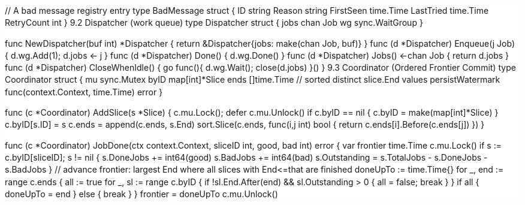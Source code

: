 // A bad message registry entry
type BadMessage struct {
ID         string
Reason     string
FirstSeen  time.Time
LastTried  time.Time
RetryCount int
}
9.2 Dispatcher (work queue)
type Dispatcher struct {
jobs chan Job
wg   sync.WaitGroup
}

func NewDispatcher(buf int) *Dispatcher {
return &Dispatcher{jobs: make(chan Job, buf)}
}
func (d *Dispatcher) Enqueue(j Job) { d.wg.Add(1); d.jobs <- j }
func (d *Dispatcher) Done()         { d.wg.Done() }
func (d *Dispatcher) Jobs() <-chan Job { return d.jobs }
func (d *Dispatcher) CloseWhenIdle()   { go func(){ d.wg.Wait(); close(d.jobs) }() }
9.3 Coordinator (Ordered Frontier Commit)
type Coordinator struct {
mu    sync.Mutex
byID  map[int]*Slice
ends  []time.Time // sorted distinct slice.End values
persistWatermark func(context.Context, time.Time) error
}

func (c *Coordinator) AddSlice(s *Slice) {
c.mu.Lock(); defer c.mu.Unlock()
if c.byID == nil { c.byID = make(map[int]*Slice) }
c.byID[s.ID] = s
c.ends = append(c.ends, s.End)
sort.Slice(c.ends, func(i,j int) bool { return c.ends[i].Before(c.ends[j]) })
}

func (c *Coordinator) JobDone(ctx context.Context, sliceID int, good, bad int) error {
var frontier time.Time
c.mu.Lock()
if s := c.byID[sliceID]; s != nil {
s.DoneJobs += int64(good)
s.BadJobs  += int64(bad)
s.Outstanding = s.TotalJobs - s.DoneJobs - s.BadJobs
}
// advance frontier: largest End where all slices with End<=that are finished
doneUpTo := time.Time{}
for _, end := range c.ends {
all := true
for _, sl := range c.byID {
if !sl.End.After(end) && sl.Outstanding > 0 { all = false; break }
}
if all { doneUpTo = end } else { break }
}
frontier = doneUpTo
c.mu.Unlock()

